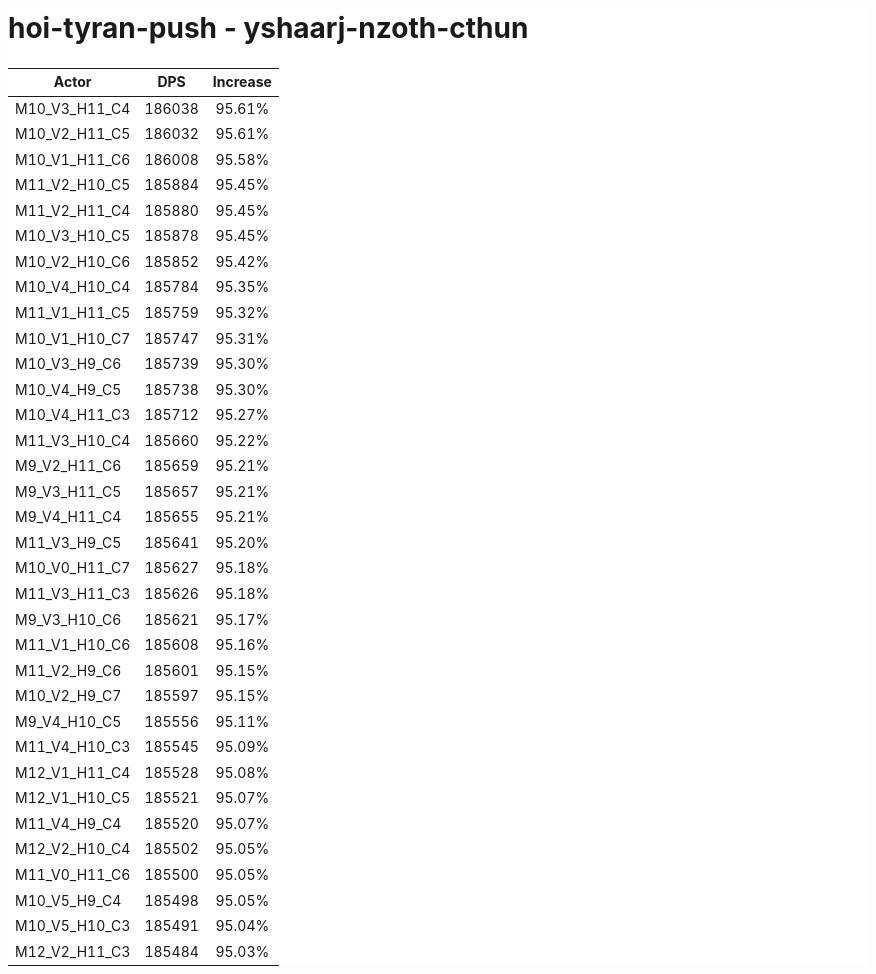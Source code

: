 # hoi-tyran-push - yshaarj-nzoth-cthun
| Actor | DPS | Increase |
|---|:---:|:---:|
|M10_V3_H11_C4|186038|95.61%|
|M10_V2_H11_C5|186032|95.61%|
|M10_V1_H11_C6|186008|95.58%|
|M11_V2_H10_C5|185884|95.45%|
|M11_V2_H11_C4|185880|95.45%|
|M10_V3_H10_C5|185878|95.45%|
|M10_V2_H10_C6|185852|95.42%|
|M10_V4_H10_C4|185784|95.35%|
|M11_V1_H11_C5|185759|95.32%|
|M10_V1_H10_C7|185747|95.31%|
|M10_V3_H9_C6|185739|95.30%|
|M10_V4_H9_C5|185738|95.30%|
|M10_V4_H11_C3|185712|95.27%|
|M11_V3_H10_C4|185660|95.22%|
|M9_V2_H11_C6|185659|95.21%|
|M9_V3_H11_C5|185657|95.21%|
|M9_V4_H11_C4|185655|95.21%|
|M11_V3_H9_C5|185641|95.20%|
|M10_V0_H11_C7|185627|95.18%|
|M11_V3_H11_C3|185626|95.18%|
|M9_V3_H10_C6|185621|95.17%|
|M11_V1_H10_C6|185608|95.16%|
|M11_V2_H9_C6|185601|95.15%|
|M10_V2_H9_C7|185597|95.15%|
|M9_V4_H10_C5|185556|95.11%|
|M11_V4_H10_C3|185545|95.09%|
|M12_V1_H11_C4|185528|95.08%|
|M12_V1_H10_C5|185521|95.07%|
|M11_V4_H9_C4|185520|95.07%|
|M12_V2_H10_C4|185502|95.05%|
|M11_V0_H11_C6|185500|95.05%|
|M10_V5_H9_C4|185498|95.05%|
|M10_V5_H10_C3|185491|95.04%|
|M12_V2_H11_C3|185484|95.03%|